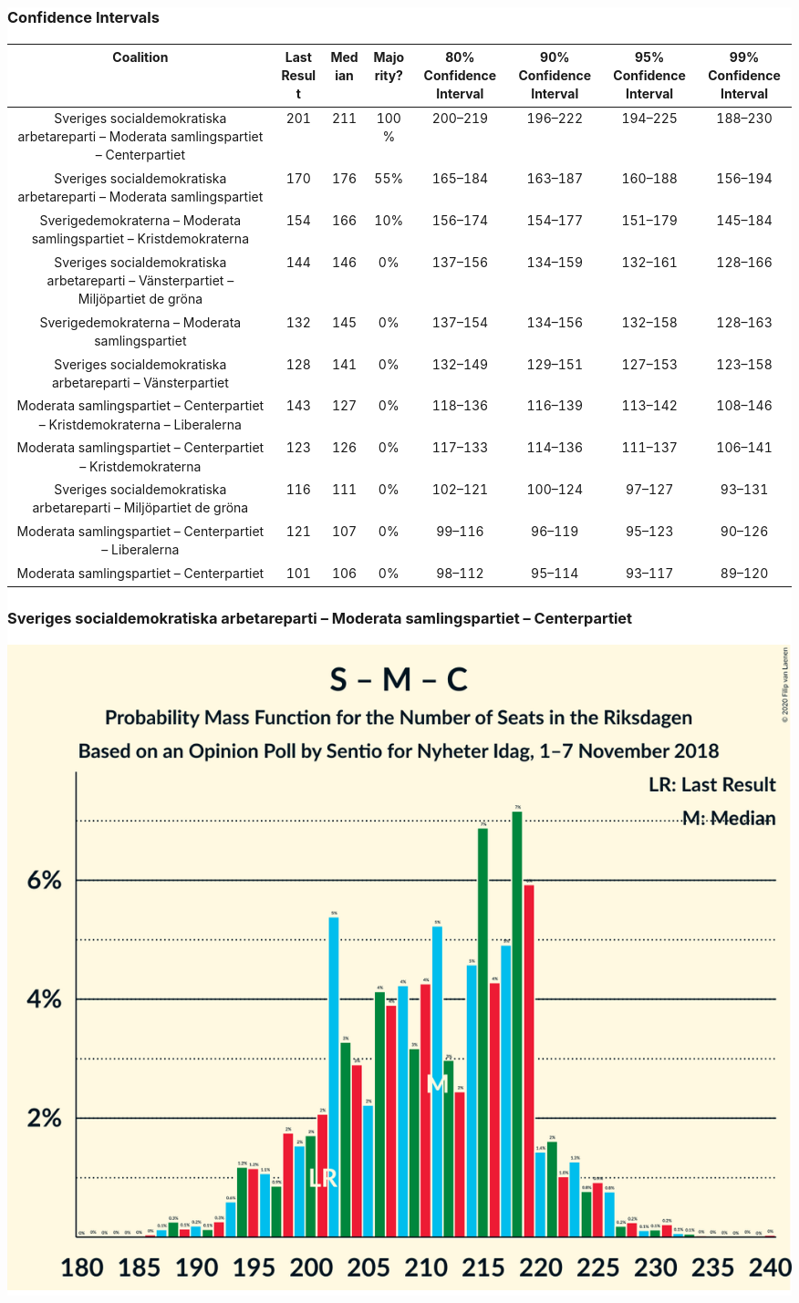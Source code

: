 ### Confidence Intervals

| Coalition | Last Result | Median | Majority? | 80% Confidence Interval | 90% Confidence Interval | 95% Confidence Interval | 99% Confidence Interval |
|:---------:|:-----------:|:------:|:---------:|:-----------------------:|:-----------------------:|:-----------------------:|:-----------------------:|
| Sveriges socialdemokratiska arbetareparti – Moderata samlingspartiet – Centerpartiet | 201 | 211 | 100% | 200–219 | 196–222 | 194–225 | 188–230 |
| Sveriges socialdemokratiska arbetareparti – Moderata samlingspartiet | 170 | 176 | 55% | 165–184 | 163–187 | 160–188 | 156–194 |
| Sverigedemokraterna – Moderata samlingspartiet – Kristdemokraterna | 154 | 166 | 10% | 156–174 | 154–177 | 151–179 | 145–184 |
| Sveriges socialdemokratiska arbetareparti – Vänsterpartiet – Miljöpartiet de gröna | 144 | 146 | 0% | 137–156 | 134–159 | 132–161 | 128–166 |
| Sverigedemokraterna – Moderata samlingspartiet | 132 | 145 | 0% | 137–154 | 134–156 | 132–158 | 128–163 |
| Sveriges socialdemokratiska arbetareparti – Vänsterpartiet | 128 | 141 | 0% | 132–149 | 129–151 | 127–153 | 123–158 |
| Moderata samlingspartiet – Centerpartiet – Kristdemokraterna – Liberalerna | 143 | 127 | 0% | 118–136 | 116–139 | 113–142 | 108–146 |
| Moderata samlingspartiet – Centerpartiet – Kristdemokraterna | 123 | 126 | 0% | 117–133 | 114–136 | 111–137 | 106–141 |
| Sveriges socialdemokratiska arbetareparti – Miljöpartiet de gröna | 116 | 111 | 0% | 102–121 | 100–124 | 97–127 | 93–131 |
| Moderata samlingspartiet – Centerpartiet – Liberalerna | 121 | 107 | 0% | 99–116 | 96–119 | 95–123 | 90–126 |
| Moderata samlingspartiet – Centerpartiet | 101 | 106 | 0% | 98–112 | 95–114 | 93–117 | 89–120 |

### Sveriges socialdemokratiska arbetareparti – Moderata samlingspartiet – Centerpartiet

![Graph with seats probability mass function not yet produced](2018-11-07-Sentio-coalitions-seats-pmf-s–m–c.png "Seats Probability Mass Function")
